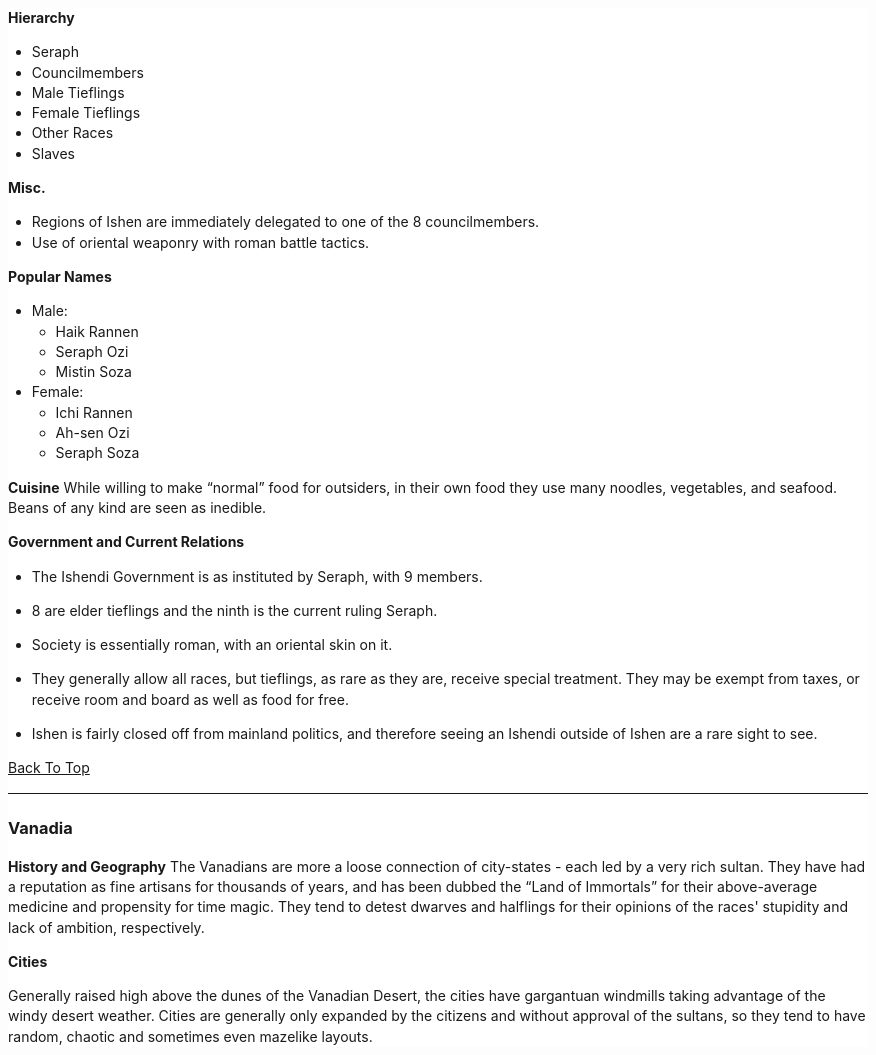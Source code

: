 __Hierarchy__
 - Seraph
 - Councilmembers
 - Male Tieflings
 - Female Tieflings
 - Other Races
 - Slaves

__Misc.__
 - Regions of Ishen are immediately delegated to one of the 8 councilmembers.
 - Use of oriental weaponry with roman battle tactics.

__Popular Names__
 - Male:
    - Haik Rannen
    - Seraph Ozi
    - Mistin Soza
 - Female:
    - Ichi Rannen
    - Ah-sen Ozi
    - Seraph Soza

__Cuisine__
While willing to make “normal” food for outsiders,  in their own food they use many noodles, vegetables, and seafood.
Beans of any kind are seen as inedible.

__Government and Current Relations__
 - The Ishendi Government is as instituted by Seraph, with 9 members.
 - 8 are elder tieflings and the ninth is the current ruling Seraph.
 - Society is essentially roman, with an oriental skin on it.

 - They generally allow all races, but tieflings, as rare as they are, receive special treatment. They may be exempt from taxes, or receive room and board as well as food for free.
 - Ishen is fairly closed off from mainland politics, and therefore seeing an Ishendi outside of Ishen are a rare sight to see.

[Back To Top](#top)

***

<h3 id="Vanadia">Vanadia</h3>

__History and Geography__
The Vanadians are more a loose connection of city-states - each led by a very rich sultan.
They have had a reputation as fine artisans for thousands of years, and has been dubbed the “Land of Immortals” for their above-average medicine and propensity for time magic.
They tend to detest dwarves and halflings for their opinions of the races' stupidity and lack of ambition, respectively.

__Cities__

Generally raised high above the dunes of the Vanadian Desert, the cities have gargantuan windmills taking advantage of the windy desert weather.
Cities are generally only expanded by the citizens and without approval of the sultans, so they tend to have random, chaotic and sometimes even mazelike layouts.
